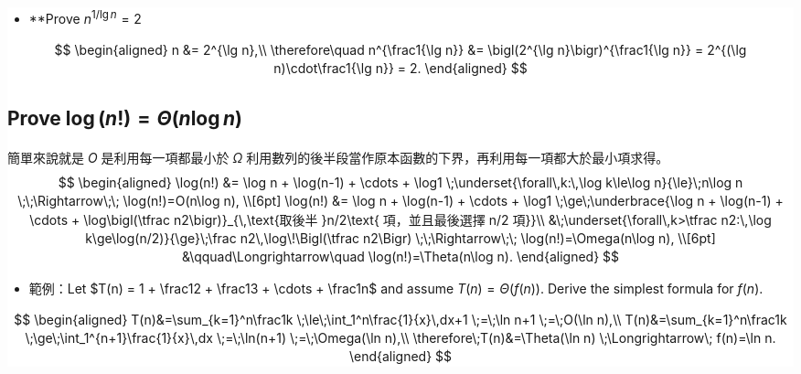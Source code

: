 - **Prove $n^{1/\lg n}=2$

$$
\begin{aligned}
n &= 2^{\lg n},\\
\therefore\quad
n^{\frac1{\lg n}}
&= \bigl(2^{\lg n}\bigr)^{\frac1{\lg n}}
= 2^{(\lg n)\cdot\frac1{\lg n}}
= 2.
\end{aligned}
$$

## Prove $\log(n!) = \Theta(n\log n)$

簡單來說就是 $O$ 是利用每一項都最小於 $\Omega$ 利用數列的後半段當作原本函數的下界，再利用每一項都大於最小項求得。
$$
\begin{aligned}
\log(n!)
&= \log n + \log(n-1) + \cdots + \log1
\;\underset{\forall\,k:\,\log k\le\log n}{\le}\;n\log n
\;\;\Rightarrow\;\;
\log(n!)=O(n\log n),
\\[6pt]
\log(n!)
&= \log n + \log(n-1) + \cdots + \log1
\;\ge\;\underbrace{\log n + \log(n-1) + \cdots + \log\bigl(\tfrac n2\bigr)}_{\,\text{取後半 }n/2\text{ 項，並且最後選擇 n/2 項}}\\
&\;\underset{\forall\,k>\tfrac n2:\,\log k\ge\log(n/2)}{\ge}\;\frac n2\,\log\!\Bigl(\tfrac n2\Bigr)
\;\;\Rightarrow\;\;
\log(n!)=\Omega(n\log n),
\\[6pt]
&\qquad\Longrightarrow\quad
\log(n!)=\Theta(n\log n).
\end{aligned}
$$

- 範例：Let  $T(n) = 1 + \frac12 + \frac13 + \cdots + \frac1n$ and assume $T(n)=\Theta(f(n))$.  Derive the simplest formula for $f(n)$.

$$
\begin{aligned}
T(n)&=\sum_{k=1}^n\frac1k
\;\le\;\int_1^n\frac{1}{x}\,dx+1
\;=\;\ln n+1
\;=\;O(\ln n),\\
T(n)&=\sum_{k=1}^n\frac1k
\;\ge\;\int_1^{n+1}\frac{1}{x}\,dx
\;=\;\ln(n+1)
\;=\;\Omega(\ln n),\\
\therefore\;T(n)&=\Theta(\ln n)
\;\Longrightarrow\;
f(n)=\ln n.
\end{aligned}
$$
